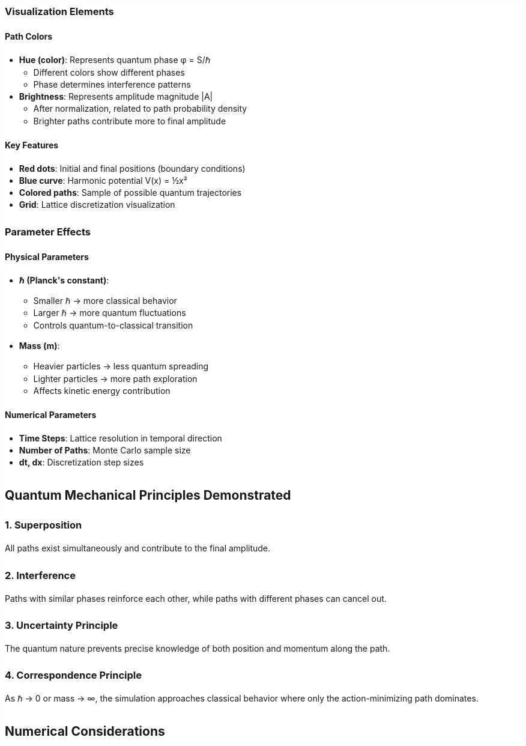 ### Visualization Elements

#### Path Colors
- **Hue (color)**: Represents quantum phase φ = S/ℏ
  - Different colors show different phases
  - Phase determines interference patterns
- **Brightness**: Represents amplitude magnitude |A|
  - After normalization, related to path probability density
  - Brighter paths contribute more to final amplitude

#### Key Features
- **Red dots**: Initial and final positions (boundary conditions)
- **Blue curve**: Harmonic potential V(x) = ½x²
- **Colored paths**: Sample of possible quantum trajectories
- **Grid**: Lattice discretization visualization

### Parameter Effects

#### Physical Parameters
- **ℏ (Planck's constant)**:
  - Smaller ℏ → more classical behavior
  - Larger ℏ → more quantum fluctuations
  - Controls quantum-to-classical transition

- **Mass (m)**:
  - Heavier particles → less quantum spreading
  - Lighter particles → more path exploration
  - Affects kinetic energy contribution

#### Numerical Parameters
- **Time Steps**: Lattice resolution in temporal direction
- **Number of Paths**: Monte Carlo sample size
- **dt, dx**: Discretization step sizes

## Quantum Mechanical Principles Demonstrated

### 1. Superposition
All paths exist simultaneously and contribute to the final amplitude.

### 2. Interference
Paths with similar phases reinforce each other, while paths with different phases can cancel out.

### 3. Uncertainty Principle
The quantum nature prevents precise knowledge of both position and momentum along the path.

### 4. Correspondence Principle
As ℏ → 0 or mass → ∞, the simulation approaches classical behavior where only the action-minimizing path dominates.

## Numerical Considerations
